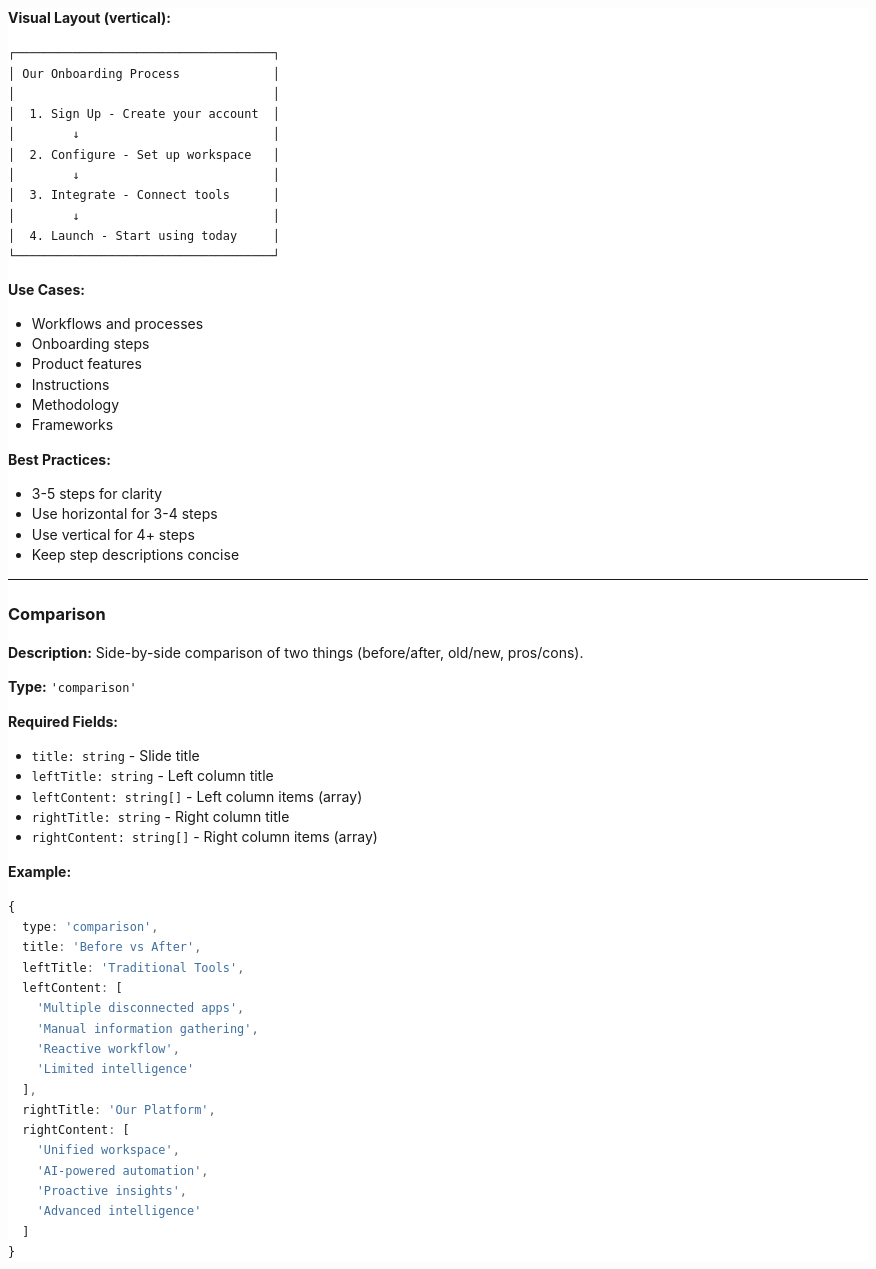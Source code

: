 **Visual Layout (vertical):**

```
┌────────────────────────────────────┐
│ Our Onboarding Process             │
│                                    │
│  1. Sign Up - Create your account  │
│        ↓                           │
│  2. Configure - Set up workspace   │
│        ↓                           │
│  3. Integrate - Connect tools      │
│        ↓                           │
│  4. Launch - Start using today     │
└────────────────────────────────────┘
```

**Use Cases:**
- Workflows and processes
- Onboarding steps
- Product features
- Instructions
- Methodology
- Frameworks

**Best Practices:**
- 3-5 steps for clarity
- Use horizontal for 3-4 steps
- Use vertical for 4+ steps
- Keep step descriptions concise

---

### Comparison

**Description:** Side-by-side comparison of two things (before/after, old/new, pros/cons).

**Type:** `'comparison'`

**Required Fields:**
- `title: string` - Slide title
- `leftTitle: string` - Left column title
- `leftContent: string[]` - Left column items (array)
- `rightTitle: string` - Right column title
- `rightContent: string[]` - Right column items (array)

**Example:**

```typescript
{
  type: 'comparison',
  title: 'Before vs After',
  leftTitle: 'Traditional Tools',
  leftContent: [
    'Multiple disconnected apps',
    'Manual information gathering',
    'Reactive workflow',
    'Limited intelligence'
  ],
  rightTitle: 'Our Platform',
  rightContent: [
    'Unified workspace',
    'AI-powered automation',
    'Proactive insights',
    'Advanced intelligence'
  ]
}
```
